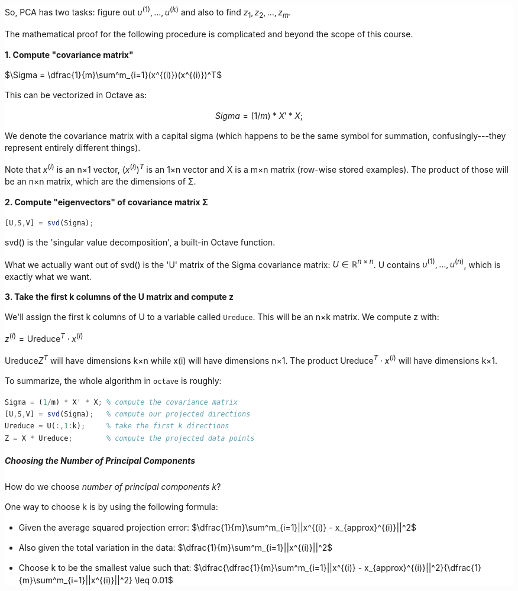 So, PCA has two tasks: figure out $u^{(1)},\dots,u^{(k)}$ and also to find $z_1, z_2, \dots, z_m$.

The mathematical proof for the following procedure is complicated and beyond the scope of this course.

**1\. Compute "covariance matrix"**

$\Sigma = \dfrac{1}{m}\sum^m_{i=1}(x^{(i)})(x^{(i)})^T$

This can be vectorized in Octave as:

$$Sigma = (1/m) * X' * X;$$

We denote the covariance matrix with a capital sigma (which happens to be the same symbol for summation, confusingly---they represent entirely different things).

Note that $x^{(i)}$ is an n×1 vector, $(x^{(i)})^T$ is an 1×n vector and X is a m×n matrix (row-wise stored examples). The product of those will be an n×n matrix, which are the dimensions of Σ.

**2\. Compute "eigenvectors" of covariance matrix Σ**

```octave
[U,S,V] = svd(Sigma);
```

svd() is the 'singular value decomposition', a built-in Octave function.

What we actually want out of svd() is the 'U' matrix of the Sigma covariance matrix: $U \in \mathbb{R}^{n \times n}$. U contains $u^{(1)},\dots,u^{(n)}$, which is exactly what we want.

**3\. Take the first k columns of the U matrix and compute z**

We'll assign the first k columns of U to a variable called `Ureduce`. This will be an n×k matrix. We compute z with:

$z^{(i)} = \text{Ureduce}^T \cdot x^{(i)}$

$\text{Ureduce}Z^T$ will have dimensions k×n while x(i) will have dimensions n×1\. The product $\text{Ureduce}^T \cdot x^{(i)}$ will have dimensions k×1.

To summarize, the whole algorithm in `octave` is roughly:

```octave
Sigma = (1/m) * X' * X; % compute the covariance matrix
[U,S,V] = svd(Sigma);   % compute our projected directions
Ureduce = U(:,1:k);     % take the first k directions
Z = X * Ureduce;        % compute the projected data points
```


##### Choosing the Number of Principal Components

How do we choose _number of principal components_ $k$? 

One way to choose k is by using the following formula:

*   Given the average squared projection error: $\dfrac{1}{m}\sum^m_{i=1}||x^{(i)} - x_{approx}^{(i)}||^2$

*   Also given the total variation in the data: $\dfrac{1}{m}\sum^m_{i=1}||x^{(i)}||^2$

*   Choose k to be the smallest value such that: $\dfrac{\dfrac{1}{m}\sum^m_{i=1}||x^{(i)} - x_{approx}^{(i)}||^2}{\dfrac{1}{m}\sum^m_{i=1}||x^{(i)}||^2} \leq 0.01$
